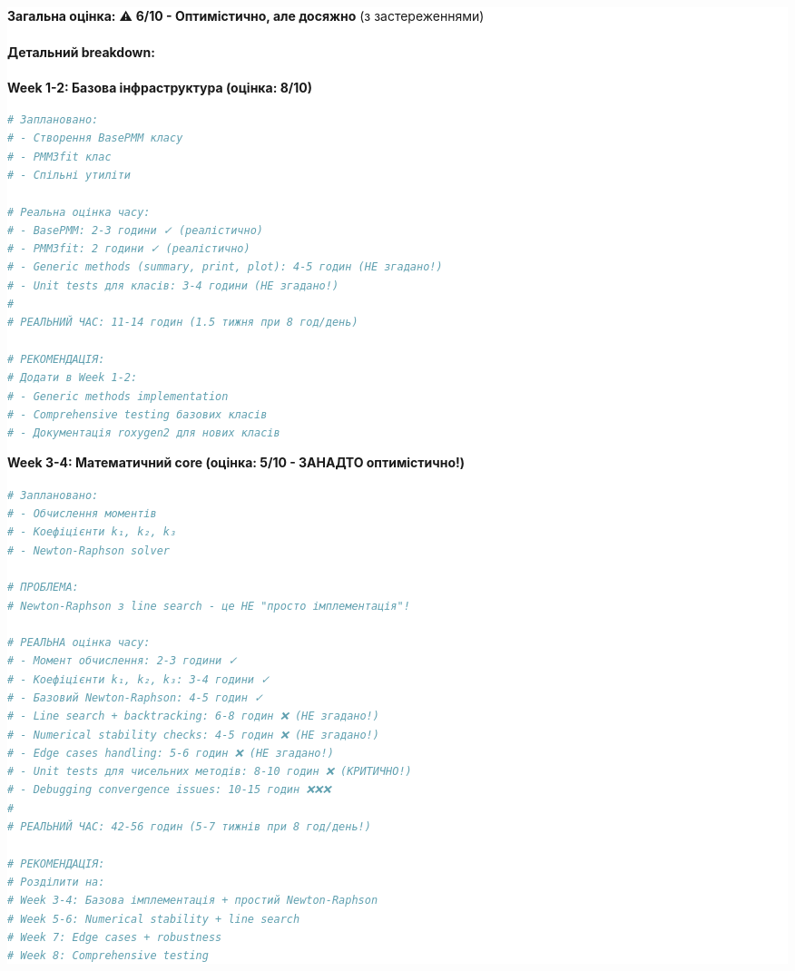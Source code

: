 **Загальна оцінка:** ⚠️ **6/10 - Оптимістично, але досяжно** (з застереженнями)

#### Детальний breakdown:

**Week 1-2: Базова інфраструктура (оцінка: 8/10)**

```r
# Заплановано:
# - Створення BasePMM класу
# - PMM3fit клас
# - Спільні утиліти

# Реальна оцінка часу:
# - BasePMM: 2-3 години ✓ (реалістично)
# - PMM3fit: 2 години ✓ (реалістично)
# - Generic methods (summary, print, plot): 4-5 годин (НЕ згадано!)
# - Unit tests для класів: 3-4 години (НЕ згадано!)
# 
# РЕАЛЬНИЙ ЧАС: 11-14 годин (1.5 тижня при 8 год/день)

# РЕКОМЕНДАЦІЯ:
# Додати в Week 1-2:
# - Generic methods implementation
# - Comprehensive testing базових класів
# - Документація roxygen2 для нових класів
```

**Week 3-4: Математичний core (оцінка: 5/10 - ЗАНАДТО оптимістично!)**

```r
# Заплановано:
# - Обчислення моментів
# - Коефіцієнти k₁, k₂, k₃
# - Newton-Raphson solver

# ПРОБЛЕМА:
# Newton-Raphson з line search - це НЕ "просто імплементація"!

# РЕАЛЬНА оцінка часу:
# - Момент обчислення: 2-3 години ✓
# - Коефіцієнти k₁, k₂, k₃: 3-4 години ✓
# - Базовий Newton-Raphson: 4-5 годин ✓
# - Line search + backtracking: 6-8 годин ❌ (НЕ згадано!)
# - Numerical stability checks: 4-5 годин ❌ (НЕ згадано!)
# - Edge cases handling: 5-6 годин ❌ (НЕ згадано!)
# - Unit tests для чисельних методів: 8-10 годин ❌ (КРИТИЧНО!)
# - Debugging convergence issues: 10-15 годин ❌❌❌
# 
# РЕАЛЬНИЙ ЧАС: 42-56 годин (5-7 тижнів при 8 год/день!)

# РЕКОМЕНДАЦІЯ:
# Розділити на:
# Week 3-4: Базова імплементація + простий Newton-Raphson
# Week 5-6: Numerical stability + line search
# Week 7: Edge cases + robustness
# Week 8: Comprehensive testing
```
